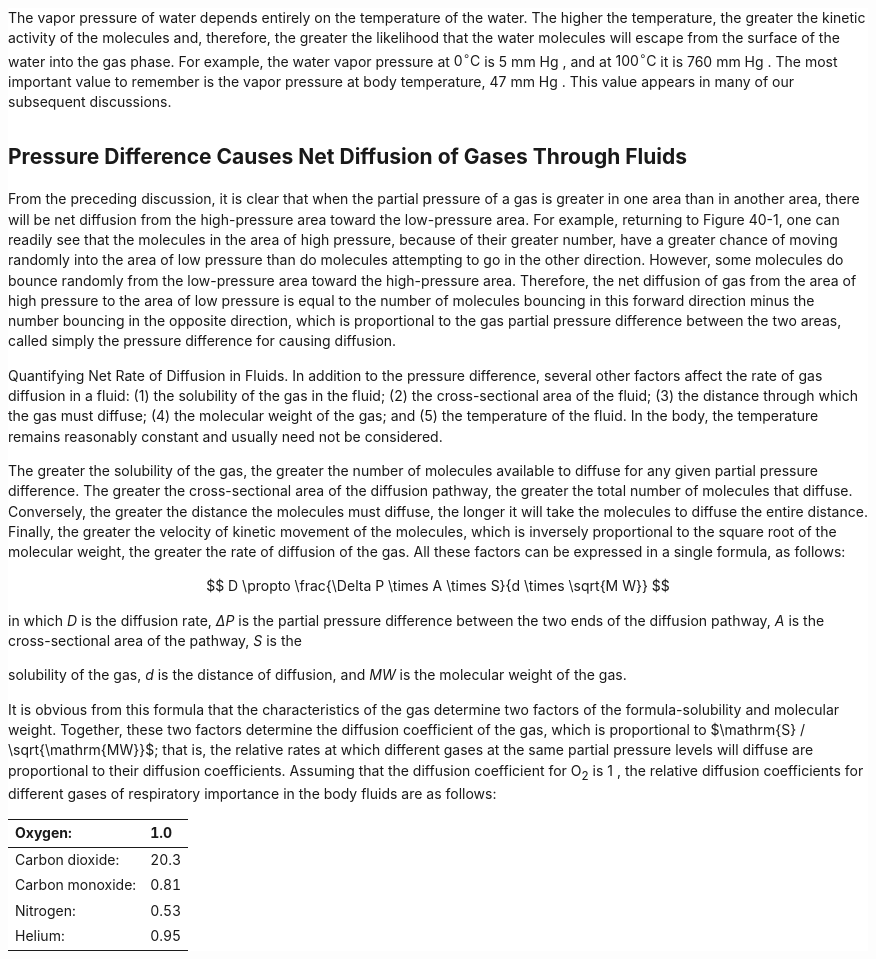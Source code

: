 The vapor pressure of water depends entirely on the temperature of the water. The higher the temperature, the greater the kinetic activity of the molecules and, therefore, the greater the likelihood that the water molecules will escape from the surface of the water into the gas phase. For example, the water vapor pressure at $0^{\circ} \mathrm{C}$ is 5 mm Hg , and at $100^{\circ} \mathrm{C}$ it is 760 mm Hg . The most important value to remember is the vapor pressure at body temperature, 47 mm Hg . This value appears in many of our subsequent discussions.

## Pressure Difference Causes Net Diffusion of Gases Through Fluids

From the preceding discussion, it is clear that when the partial pressure of a gas is greater in one area than in another area, there will be net diffusion from the high-pressure area toward the low-pressure area. For example, returning to Figure 40-1, one can readily see that the molecules in the area of high pressure, because of their greater number, have a greater chance of moving randomly into the area of low pressure than do molecules attempting to go in the other direction. However, some molecules do bounce randomly from the low-pressure area toward the high-pressure area. Therefore, the net diffusion of gas from the area of high pressure to the area of low pressure is equal to the number of molecules bouncing in this forward direction minus the number bouncing in the opposite direction, which is proportional to the gas partial pressure difference between the two areas, called simply the pressure difference for causing diffusion.

Quantifying Net Rate of Diffusion in Fluids. In addition to the pressure difference, several other factors affect the rate of gas diffusion in a fluid: (1) the solubility of the gas in the fluid; (2) the cross-sectional area of the fluid; (3) the distance through which the gas must diffuse; (4) the molecular weight of the gas; and (5) the temperature of the fluid. In the body, the temperature remains reasonably constant and usually need not be considered.

The greater the solubility of the gas, the greater the number of molecules available to diffuse for any given partial pressure difference. The greater the cross-sectional area of the diffusion pathway, the greater the total number of molecules that diffuse. Conversely, the greater the distance the molecules must diffuse, the longer it will take the molecules to diffuse the entire distance. Finally, the greater the velocity of kinetic movement of the molecules, which is inversely proportional to the square root of the molecular weight, the greater the rate of diffusion of the gas. All these factors can be expressed in a single formula, as follows:

$$
D \propto \frac{\Delta P \times A \times S}{d \times \sqrt{M W}}
$$

in which $D$ is the diffusion rate, $\Delta P$ is the partial pressure difference between the two ends of the diffusion pathway, $A$ is the cross-sectional area of the pathway, $S$ is the

solubility of the gas, $d$ is the distance of diffusion, and $M W$ is the molecular weight of the gas.

It is obvious from this formula that the characteristics of the gas determine two factors of the formula-solubility and molecular weight. Together, these two factors determine the diffusion coefficient of the gas, which is proportional to $\mathrm{S} / \sqrt{\mathrm{MW}}$; that is, the relative rates at which different gases at the same partial pressure levels will diffuse are proportional to their diffusion coefficients. Assuming that the diffusion coefficient for $\mathrm{O}_{2}$ is 1 , the relative diffusion coefficients for different gases of respiratory importance in the body fluids are as follows:

| Oxygen: | 1.0 |
| :-- | :-- |
| Carbon dioxide: | 20.3 |
| Carbon monoxide: | 0.81 |
| Nitrogen: | 0.53 |
| Helium: | 0.95 |
